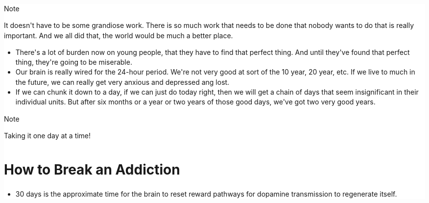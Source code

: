 > [!NOTE]
> It doesn't have to be some grandiose work. There is so much work that needs to be done that nobody wants to do that is really important. And we all did that, the world would be much a better place.

- There's a lot of burden now on young people, that they have to find that perfect thing. And until they've found that perfect thing, they're going to be miserable.
- Our brain is really wired for the 24-hour period. We're not very good at sort of the 10 year, 20 year, etc. If we live to much in the future, we can really get very anxious and depressed ang lost.
- If we can chunk it down to a day, if we can just do today right, then we will get a chain of days that seem insignificant in their individual units. But after six months or a year or two years of those good days, we've got two very good years.

> [!NOTE]
> Taking it one day at a time!

# How to Break an Addiction

- 30 days is the approximate time for the brain to reset reward pathways for dopamine transmission to regenerate itself.

